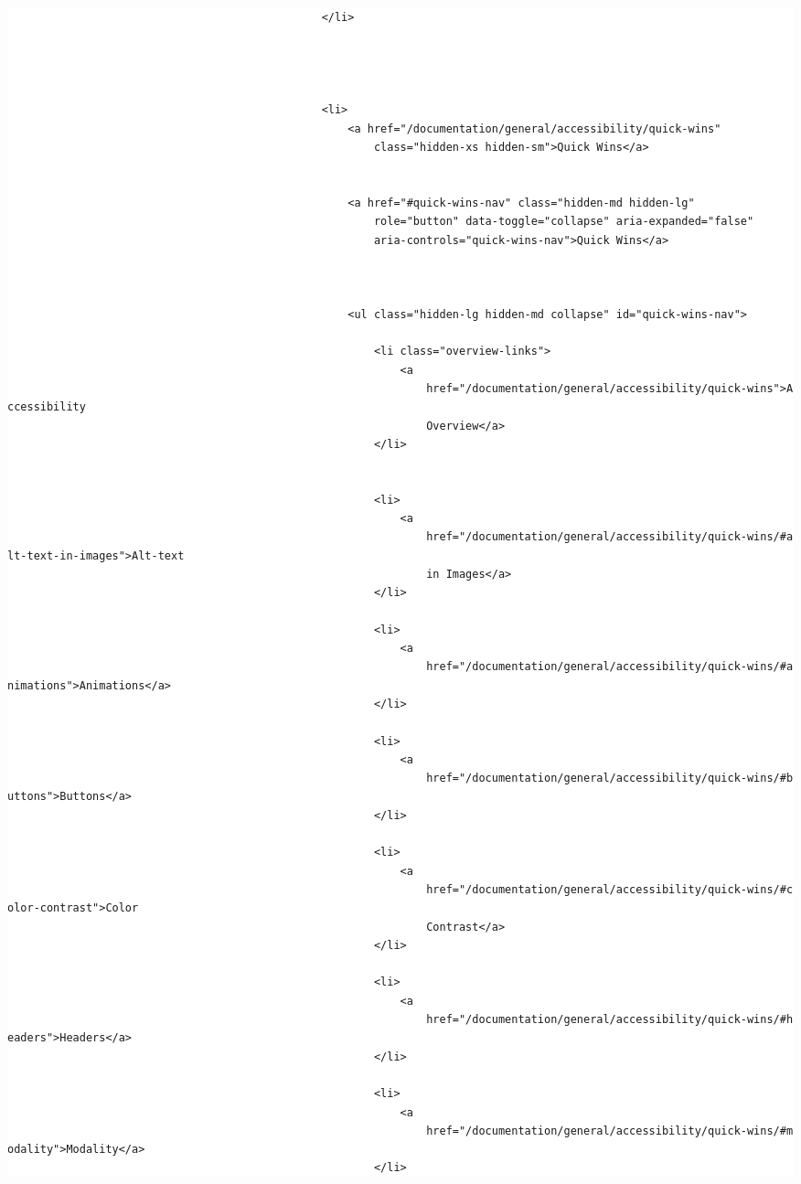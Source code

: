 


													</li>




													<li>
														<a href="/documentation/general/accessibility/quick-wins"
															class="hidden-xs hidden-sm">Quick Wins</a>


														<a href="#quick-wins-nav" class="hidden-md hidden-lg"
															role="button" data-toggle="collapse" aria-expanded="false"
															aria-controls="quick-wins-nav">Quick Wins</a>



														<ul class="hidden-lg hidden-md collapse" id="quick-wins-nav">

															<li class="overview-links">
																<a
																	href="/documentation/general/accessibility/quick-wins">Accessibility
																	Overview</a>
															</li>


															<li>
																<a
																	href="/documentation/general/accessibility/quick-wins/#alt-text-in-images">Alt-text
																	in Images</a>
															</li>

															<li>
																<a
																	href="/documentation/general/accessibility/quick-wins/#animations">Animations</a>
															</li>

															<li>
																<a
																	href="/documentation/general/accessibility/quick-wins/#buttons">Buttons</a>
															</li>

															<li>
																<a
																	href="/documentation/general/accessibility/quick-wins/#color-contrast">Color
																	Contrast</a>
															</li>

															<li>
																<a
																	href="/documentation/general/accessibility/quick-wins/#headers">Headers</a>
															</li>

															<li>
																<a
																	href="/documentation/general/accessibility/quick-wins/#modality">Modality</a>
															</li>
